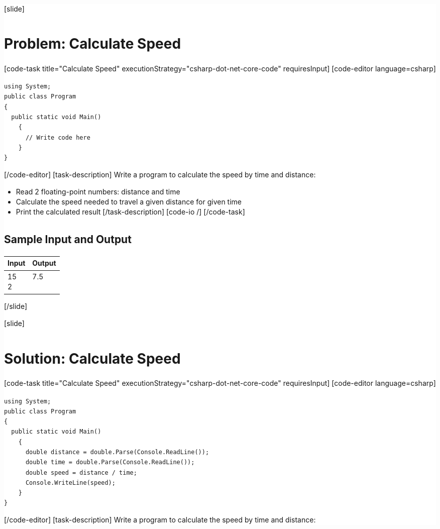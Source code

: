 [slide]
# Problem: Calculate Speed
[code-task title="Calculate Speed" executionStrategy="csharp-dot-net-core-code" requiresInput]
[code-editor language=csharp]
```
using System;
public class Program
{
  public static void Main()
    {
      // Write code here
    }
}
```
[/code-editor]
[task-description]
Write a program to calculate the speed by time and distance:

  * Read 2 floating-point numbers: distance and time
  * Calculate the speed needed to travel a given distance for given time
  * Print the calculated result
[/task-description]
[code-io /]
[/code-task]

## Sample Input and Output

|       Input       | Output |
|-------------------|--------|
|15<br>2|7.5| 
[/slide]

[slide]
# Solution: Calculate Speed
[code-task title="Calculate Speed" executionStrategy="csharp-dot-net-core-code" requiresInput]
[code-editor language=csharp]
```
using System;
public class Program
{
  public static void Main()
    {
      double distance = double.Parse(Console.ReadLine());
      double time = double.Parse(Console.ReadLine());
      double speed = distance / time;
      Console.WriteLine(speed);
    }
}
```
[/code-editor]
[task-description]
Write a program to calculate the speed by time and distance:
